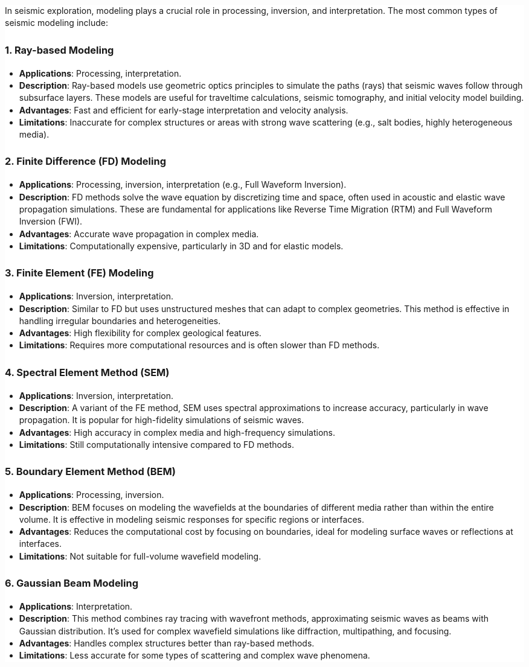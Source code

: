 In seismic exploration, modeling plays a crucial role in processing, inversion, and interpretation. The most common types of seismic modeling include:

### 1. **Ray-based Modeling**
   - **Applications**: Processing, interpretation.
   - **Description**: Ray-based models use geometric optics principles to simulate the paths (rays) that seismic waves follow through subsurface layers. These models are useful for traveltime calculations, seismic tomography, and initial velocity model building.
   - **Advantages**: Fast and efficient for early-stage interpretation and velocity analysis.
   - **Limitations**: Inaccurate for complex structures or areas with strong wave scattering (e.g., salt bodies, highly heterogeneous media).

### 2. **Finite Difference (FD) Modeling**
   - **Applications**: Processing, inversion, interpretation (e.g., Full Waveform Inversion).
   - **Description**: FD methods solve the wave equation by discretizing time and space, often used in acoustic and elastic wave propagation simulations. These are fundamental for applications like Reverse Time Migration (RTM) and Full Waveform Inversion (FWI).
   - **Advantages**: Accurate wave propagation in complex media.
   - **Limitations**: Computationally expensive, particularly in 3D and for elastic models.

### 3. **Finite Element (FE) Modeling**
   - **Applications**: Inversion, interpretation.
   - **Description**: Similar to FD but uses unstructured meshes that can adapt to complex geometries. This method is effective in handling irregular boundaries and heterogeneities.
   - **Advantages**: High flexibility for complex geological features.
   - **Limitations**: Requires more computational resources and is often slower than FD methods.

### 4. **Spectral Element Method (SEM)**
   - **Applications**: Inversion, interpretation.
   - **Description**: A variant of the FE method, SEM uses spectral approximations to increase accuracy, particularly in wave propagation. It is popular for high-fidelity simulations of seismic waves.
   - **Advantages**: High accuracy in complex media and high-frequency simulations.
   - **Limitations**: Still computationally intensive compared to FD methods.

### 5. **Boundary Element Method (BEM)**
   - **Applications**: Processing, inversion.
   - **Description**: BEM focuses on modeling the wavefields at the boundaries of different media rather than within the entire volume. It is effective in modeling seismic responses for specific regions or interfaces.
   - **Advantages**: Reduces the computational cost by focusing on boundaries, ideal for modeling surface waves or reflections at interfaces.
   - **Limitations**: Not suitable for full-volume wavefield modeling.

### 6. **Gaussian Beam Modeling**
   - **Applications**: Interpretation.
   - **Description**: This method combines ray tracing with wavefront methods, approximating seismic waves as beams with Gaussian distribution. It’s used for complex wavefield simulations like diffraction, multipathing, and focusing.
   - **Advantages**: Handles complex structures better than ray-based methods.
   - **Limitations**: Less accurate for some types of scattering and complex wave phenomena.
